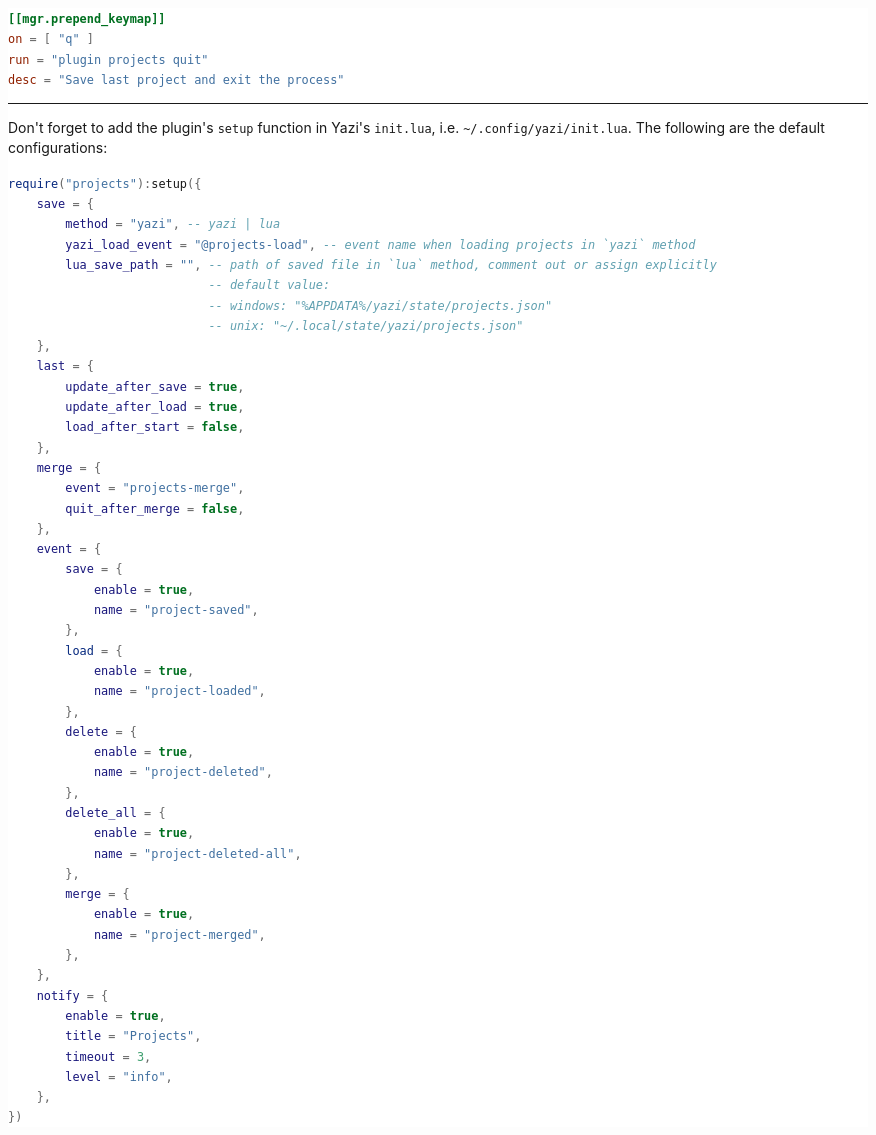 ```toml
[[mgr.prepend_keymap]]
on = [ "q" ]
run = "plugin projects quit"
desc = "Save last project and exit the process"
```

---

Don't forget to add the plugin's `setup` function in Yazi's `init.lua`, i.e. `~/.config/yazi/init.lua`.
The following are the default configurations:

```lua
require("projects"):setup({
    save = {
        method = "yazi", -- yazi | lua
        yazi_load_event = "@projects-load", -- event name when loading projects in `yazi` method
        lua_save_path = "", -- path of saved file in `lua` method, comment out or assign explicitly
                            -- default value:
                            -- windows: "%APPDATA%/yazi/state/projects.json"
                            -- unix: "~/.local/state/yazi/projects.json"
    },
    last = {
        update_after_save = true,
        update_after_load = true,
        load_after_start = false,
    },
    merge = {
        event = "projects-merge",
        quit_after_merge = false,
    },
    event = {
        save = {
            enable = true,
            name = "project-saved",
        },
        load = {
            enable = true,
            name = "project-loaded",
        },
        delete = {
            enable = true,
            name = "project-deleted",
        },
        delete_all = {
            enable = true,
            name = "project-deleted-all",
        },
        merge = {
            enable = true,
            name = "project-merged",
        },
    },
    notify = {
        enable = true,
        title = "Projects",
        timeout = 3,
        level = "info",
    },
})
```
